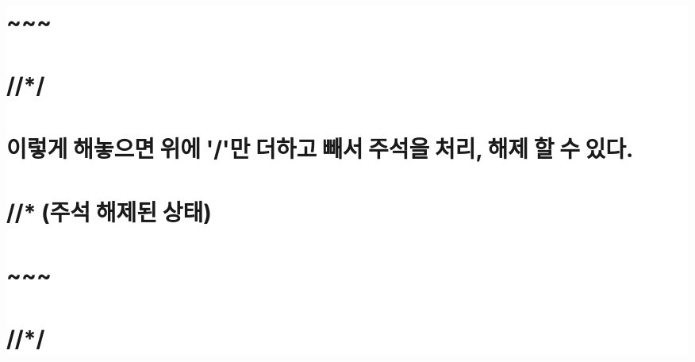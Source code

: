 #           ~~~
#       //*/
#       이렇게 해놓으면 위에 '/'만 더하고 빼서 주석을 처리, 해제 할 수 있다.
#       //*     (주석 해제된 상태)
#           ~~~
#       //*/
#
#
#
#
#
#
#
#
#
#
#
#
#
#
#
#
#
#
#
#
#
#
#
#
#
#